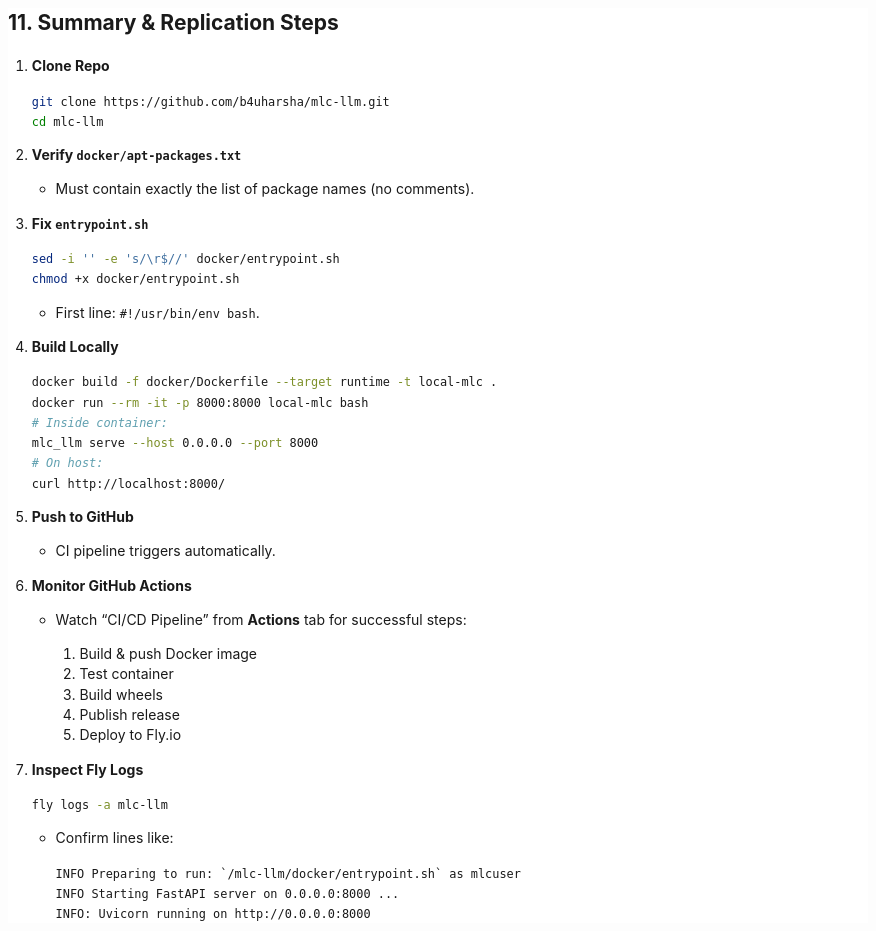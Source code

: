 ## 11. Summary & Replication Steps

1. **Clone Repo**

   ```bash
   git clone https://github.com/b4uharsha/mlc-llm.git
   cd mlc-llm
   ```

2. **Verify `docker/apt-packages.txt`**

   * Must contain exactly the list of package names (no comments).

3. **Fix `entrypoint.sh`**

   ```bash
   sed -i '' -e 's/\r$//' docker/entrypoint.sh
   chmod +x docker/entrypoint.sh
   ```

   * First line: `#!/usr/bin/env bash`.

4. **Build Locally**

   ```bash
   docker build -f docker/Dockerfile --target runtime -t local-mlc .
   docker run --rm -it -p 8000:8000 local-mlc bash
   # Inside container:
   mlc_llm serve --host 0.0.0.0 --port 8000
   # On host:
   curl http://localhost:8000/
   ```

5. **Push to GitHub**

   * CI pipeline triggers automatically.

6. **Monitor GitHub Actions**

   * Watch “CI/CD Pipeline” from **Actions** tab for successful steps:

     1. Build & push Docker image
     2. Test container
     3. Build wheels
     4. Publish release
     5. Deploy to Fly.io

7. **Inspect Fly Logs**

   ```bash
   fly logs -a mlc-llm
   ```

   * Confirm lines like:

     ```
     INFO Preparing to run: `/mlc-llm/docker/entrypoint.sh` as mlcuser
     INFO Starting FastAPI server on 0.0.0.0:8000 ...
     INFO: Uvicorn running on http://0.0.0.0:8000
     ```
